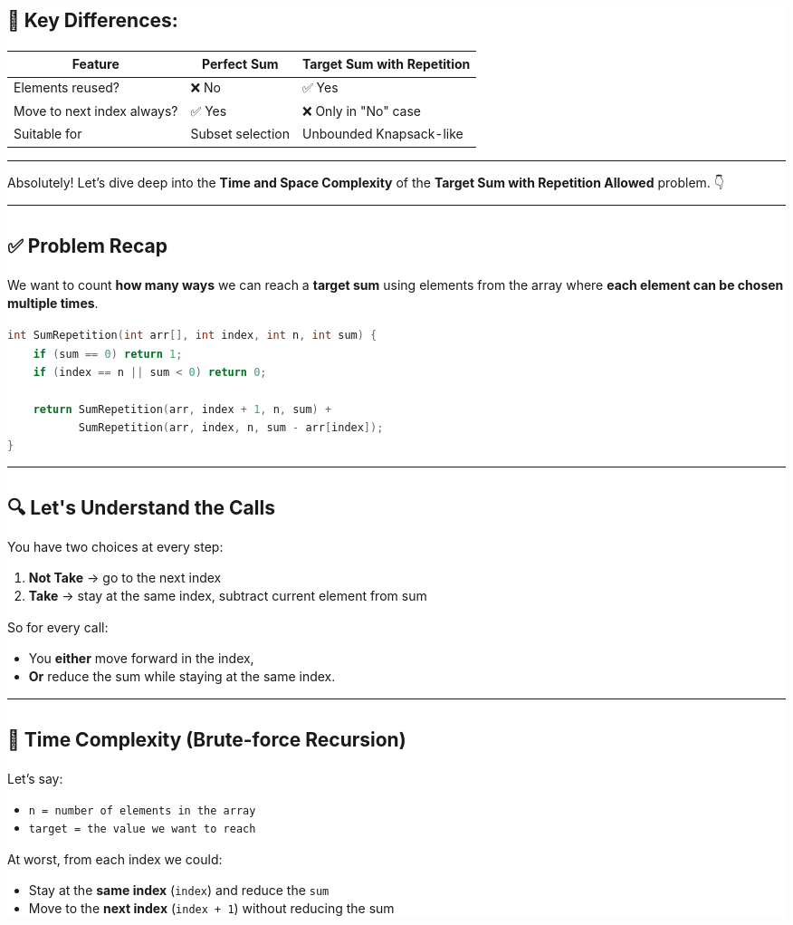 
## 📌 Key Differences:

| Feature                     | Perfect Sum          | Target Sum with Repetition |
|----------------------------|----------------------|-----------------------------|
| Elements reused?           | ❌ No                | ✅ Yes                       |
| Move to next index always? | ✅ Yes               | ❌ Only in "No" case         |
| Suitable for               | Subset selection     | Unbounded Knapsack-like     |

---

Absolutely! Let’s dive deep into the **Time and Space Complexity** of the **Target Sum with Repetition Allowed** problem. 👇

---

## ✅ Problem Recap
We want to count **how many ways** we can reach a **target sum** using elements from the array where **each element can be chosen multiple times**.

```cpp
int SumRepetition(int arr[], int index, int n, int sum) {
    if (sum == 0) return 1;
    if (index == n || sum < 0) return 0;

    return SumRepetition(arr, index + 1, n, sum) +
           SumRepetition(arr, index, n, sum - arr[index]);
}
```

---

## 🔍 Let's Understand the Calls

You have two choices at every step:
1. **Not Take** → go to the next index
2. **Take** → stay at the same index, subtract current element from sum

So for every call:
- You **either** move forward in the index,
- **Or** reduce the sum while staying at the same index.

---

## 🔸 Time Complexity (Brute-force Recursion)

Let’s say:
- `n = number of elements in the array`
- `target = the value we want to reach`

At worst, from each index we could:
- Stay at the **same index** (`index`) and reduce the `sum`
- Move to the **next index** (`index + 1`) without reducing the sum
